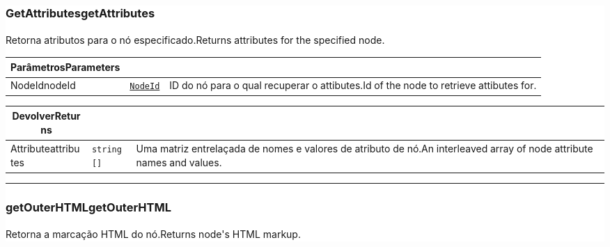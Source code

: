 
### <span data-ttu-id="ce882-173">GetAttributes</span><span class="sxs-lookup"><span data-stu-id="ce882-173">getAttributes</span></span>
<span data-ttu-id="ce882-174">Retorna atributos para o nó especificado.</span><span class="sxs-lookup"><span data-stu-id="ce882-174">Returns attributes for the specified node.</span></span>

<table>
    <thead>
        <tr>
            <th><span data-ttu-id="ce882-175">Parâmetros</span><span class="sxs-lookup"><span data-stu-id="ce882-175">Parameters</span></span></th>
            <th></th>
            <th></th>
        </tr>
    </thead>
    <tbody>
        <tr>
            <td><span data-ttu-id="ce882-176">NodeId</span><span class="sxs-lookup"><span data-stu-id="ce882-176">nodeId</span></span></td>
            <td><a href="#nodeid"><code class="flyout">NodeId</code></a></td>
            <td><span data-ttu-id="ce882-177">ID do nó para o qual recuperar o attibutes.</span><span class="sxs-lookup"><span data-stu-id="ce882-177">Id of the node to retrieve attibutes for.</span></span></td>
        </tr>
    </tbody>
</table>
<table>
    <thead>
        <tr>
            <th><span data-ttu-id="ce882-178">Devolver</span><span class="sxs-lookup"><span data-stu-id="ce882-178">Returns</span></span></th>
            <th></th>
            <th></th>
        </tr>
    </thead>
    <tbody>
        <tr>
            <td><span data-ttu-id="ce882-179">Attribute</span><span class="sxs-lookup"><span data-stu-id="ce882-179">attributes</span></span></td>
            <td><code class="flyout">string[]</code></td>
            <td><span data-ttu-id="ce882-180">Uma matriz entrelaçada de nomes e valores de atributo de nó.</span><span class="sxs-lookup"><span data-stu-id="ce882-180">An interleaved array of node attribute names and values.</span></span></td>
        </tr>
    </tbody>
</table>
</p>

---

### <span data-ttu-id="ce882-181">getOuterHTML</span><span class="sxs-lookup"><span data-stu-id="ce882-181">getOuterHTML</span></span>
<span data-ttu-id="ce882-182">Retorna a marcação HTML do nó.</span><span class="sxs-lookup"><span data-stu-id="ce882-182">Returns node's HTML markup.</span></span>
